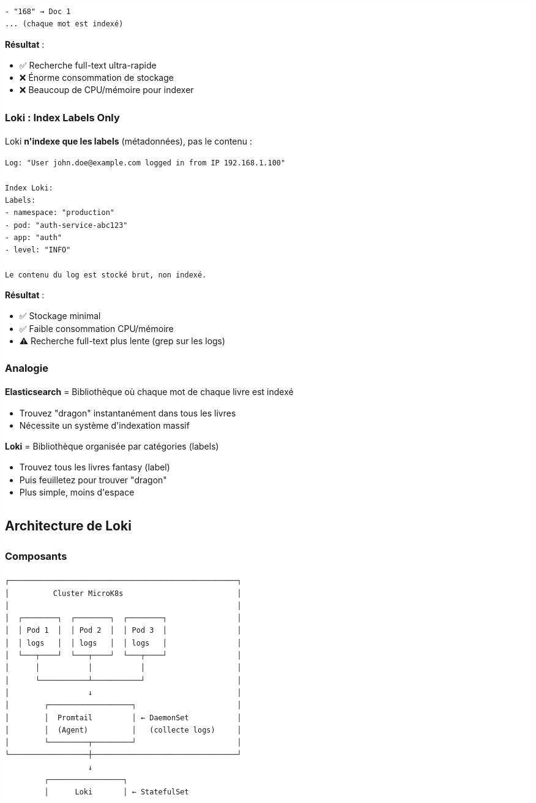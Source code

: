 ```
- "168" → Doc 1
... (chaque mot est indexé)
```

**Résultat** :
- ✅ Recherche full-text ultra-rapide
- ❌ Énorme consommation de stockage
- ❌ Beaucoup de CPU/mémoire pour indexer

### Loki : Index Labels Only

Loki **n'indexe que les labels** (métadonnées), pas le contenu :

```
Log: "User john.doe@example.com logged in from IP 192.168.1.100"

Index Loki:
Labels:
- namespace: "production"
- pod: "auth-service-abc123"
- app: "auth"
- level: "INFO"

Le contenu du log est stocké brut, non indexé.
```

**Résultat** :
- ✅ Stockage minimal
- ✅ Faible consommation CPU/mémoire
- ⚠️ Recherche full-text plus lente (grep sur les logs)

### Analogie

**Elasticsearch** = Bibliothèque où chaque mot de chaque livre est indexé
- Trouvez "dragon" instantanément dans tous les livres
- Nécessite un système d'indexation massif

**Loki** = Bibliothèque organisée par catégories (labels)
- Trouvez tous les livres fantasy (label)
- Puis feuilletez pour trouver "dragon"
- Plus simple, moins d'espace

## Architecture de Loki

### Composants

```
┌────────────────────────────────────────────────────┐
│          Cluster MicroK8s                          │
│                                                    │
│  ┌────────┐  ┌────────┐  ┌────────┐                │
│  │ Pod 1  │  │ Pod 2  │  │ Pod 3  │                │
│  │ logs   │  │ logs   │  │ logs   │                │
│  └───┬────┘  └───┬────┘  └───┬────┘                │
│      │           │           │                     │
│      └───────────┴───────────┘                     │
│                  ↓                                 │
│        ┌───────────────────┐                       │
│        │  Promtail         │ ← DaemonSet           │
│        │  (Agent)          │   (collecte logs)     │
│        └─────────┬─────────┘                       │
└──────────────────┼─────────────────────────────────┘
                   ↓
         ┌─────────────────┐
         │      Loki       │ ← StatefulSet
```